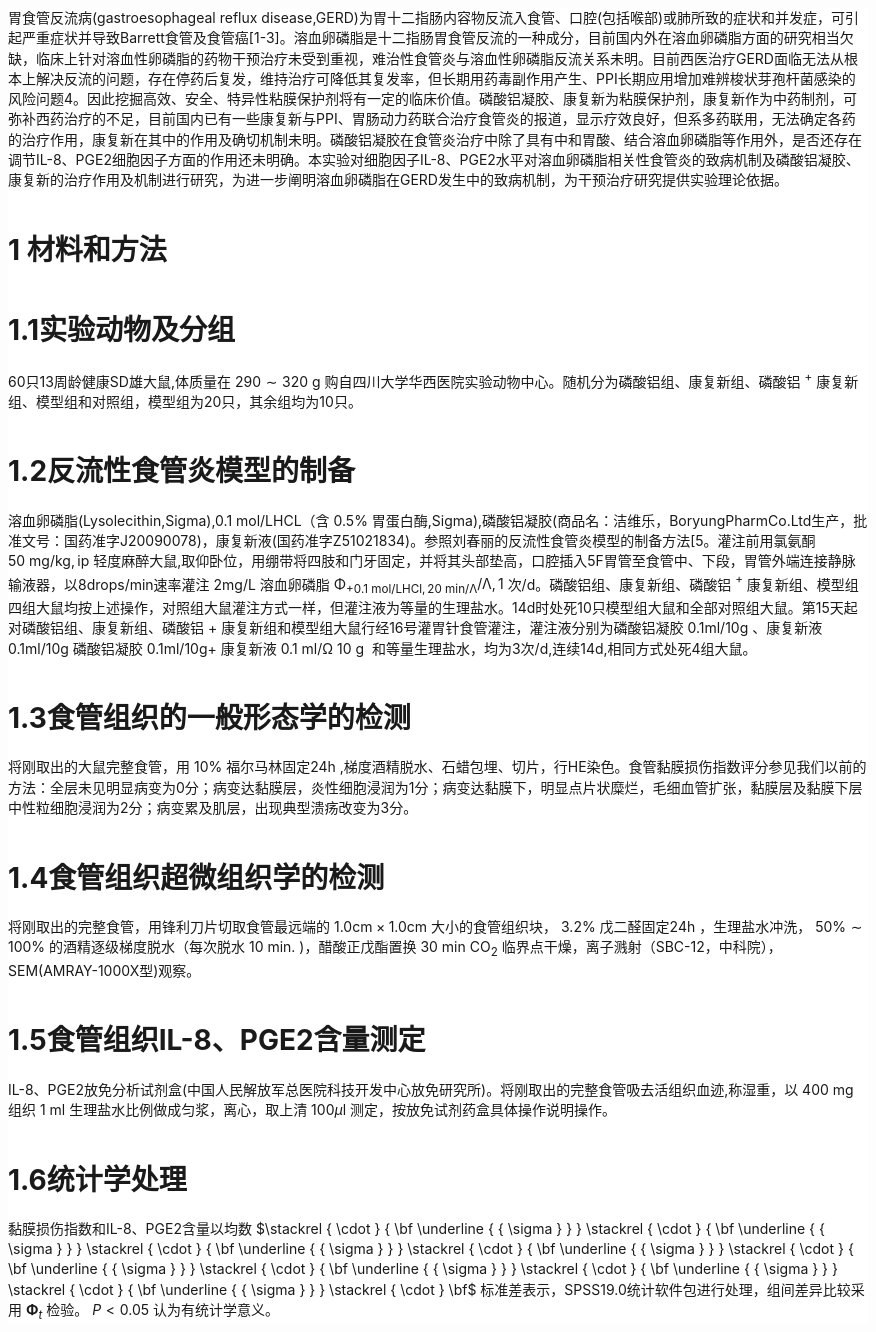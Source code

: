 胃食管反流病(gastroesophageal reflux disease,GERD)为胃十二指肠内容物反流入食管、口腔(包括喉部)或肺所致的症状和并发症，可引起严重症状并导致Barrett食管及食管癌[1-3]。溶血卵磷脂是十二指肠胃食管反流的一种成分，目前国内外在溶血卵磷脂方面的研究相当欠缺，临床上针对溶血性卵磷脂的药物干预治疗未受到重视，难治性食管炎与溶血性卵磷脂反流关系未明。目前西医治疗GERD面临无法从根本上解决反流的问题，存在停药后复发，维持治疗可降低其复发率，但长期用药毒副作用产生、PPI长期应用增加难辨梭状芽孢杆菌感染的风险问题4。因此挖掘高效、安全、特异性粘膜保护剂将有一定的临床价值。磷酸铝凝胶、康复新为粘膜保护剂，康复新作为中药制剂，可弥补西药治疗的不足，目前国内已有一些康复新与PPI、胃肠动力药联合治疗食管炎的报道，显示疗效良好，但系多药联用，无法确定各药的治疗作用，康复新在其中的作用及确切机制未明。磷酸铝凝胶在食管炎治疗中除了具有中和胃酸、结合溶血卵磷脂等作用外，是否还存在调节IL-8、PGE2细胞因子方面的作用还未明确。本实验对细胞因子IL-8、PGE2水平对溶血卵磷脂相关性食管炎的致病机制及磷酸铝凝胶、康复新的治疗作用及机制进行研究，为进一步阐明溶血卵磷脂在GERD发生中的致病机制，为干预治疗研究提供实验理论依据。

# 1 材料和方法

# 1.1实验动物及分组

60只13周龄健康SD雄大鼠,体质量在 $2 9 0 { \sim } 3 2 0 ~ \mathrm { g }$ 购自四川大学华西医院实验动物中心。随机分为磷酸铝组、康复新组、磷酸铝 $^ +$ 康复新组、模型组和对照组，模型组为20只，其余组均为10只。

# 1.2反流性食管炎模型的制备

溶血卵磷脂(Lysolecithin,Sigma),0.1 mol/LHCL（含 $0 . 5 \%$ 胃蛋白酶,Sigma),磷酸铝凝胶(商品名：洁维乐，BoryungPharmCo.Ltd生产，批准文号：国药准字J20090078)，康复新液(国药准字Z51021834)。参照刘春丽的反流性食管炎模型的制备方法[5。灌注前用氯氨酮 $\mathrm { 5 0 ~ m g / k g , i p }$ 轻度麻醉大鼠,取仰卧位，用绷带将四肢和门牙固定，并将其头部垫高，口腔插入5F胃管至食管中、下段，胃管外端连接静脉输液器，以8drops/min速率灌注 $2 \mathrm { m g / L }$ 溶血卵磷脂 $\mathrm { \Phi _ { + 0 . 1 \ m o l / L \mathrm { H C l } , 2 0 \ m i n / \mathrm { \Lambda } } } / \mathrm { \Lambda } , 1$ 次/d。磷酸铝组、康复新组、磷酸铝 $^ +$ 康复新组、模型组四组大鼠均按上述操作，对照组大鼠灌注方式一样，但灌注液为等量的生理盐水。14d时处死10只模型组大鼠和全部对照组大鼠。第15天起对磷酸铝组、康复新组、磷酸铝 $+$ 康复新组和模型组大鼠行经16号灌胃针食管灌注，灌注液分别为磷酸铝凝胶 $0 . 1 \mathrm { m l / 1 0 } \mathrm { g }$ 、康复新液 $0 . 1 \mathrm { m l / 1 0 } \mathrm { g }$ 磷酸铝凝胶 $0 . 1 \mathrm { m l } / 1 0 \mathrm { g } +$ 康复新液 $0 . 1 ~ \mathrm { m l / \Omega }$ $1 0 \mathrm { ~ g ~ }$ 和等量生理盐水，均为3次/d,连续14d,相同方式处死4组大鼠。

# 1.3食管组织的一般形态学的检测

将刚取出的大鼠完整食管，用 $10 \%$ 福尔马林固定$2 4 \mathrm { h }$ ,梯度酒精脱水、石蜡包埋、切片，行HE染色。食管黏膜损伤指数评分参见我们以前的方法：全层未见明显病变为0分；病变达黏膜层，炎性细胞浸润为1分；病变达黏膜下，明显点片状糜烂，毛细血管扩张，黏膜层及黏膜下层中性粒细胞浸润为2分；病变累及肌层，出现典型溃疡改变为3分。

# 1.4食管组织超微组织学的检测

将刚取出的完整食管，用锋利刀片切取食管最远端的 $1 . 0 \mathrm { c m } { \times } 1 . 0 \mathrm { c m }$ 大小的食管组织块， $3 . 2 \%$ 戊二醛固定$2 4 \mathrm { h }$ ，生理盐水冲洗， $5 0 \% \sim 1 0 0 \%$ 的酒精逐级梯度脱水（每次脱水 $1 0 ~ \mathrm { { m i n } } .$ )，醋酸正戊酯置换 $3 0 ~ \mathrm { m i n }$ $\mathrm { C O } _ { 2 }$ 临界点干燥，离子溅射（SBC-12，中科院），SEM(AMRAY-1000X型)观察。

# 1.5食管组织IL-8、PGE2含量测定

IL-8、PGE2放免分析试剂盒(中国人民解放军总医院科技开发中心放免研究所)。将刚取出的完整食管吸去活组织血迹,称湿重，以 $4 0 0 ~ \mathrm { { m g } }$ 组织 $\mathrm { 1 ~ m l }$ 生理盐水比例做成匀浆，离心，取上清 $1 0 0 \mu \mathrm { l }$ 测定，按放免试剂药盒具体操作说明操作。

# 1.6统计学处理

黏膜损伤指数和IL-8、PGE2含量以均数 $\stackrel { \cdot } { \bf \underline { { \sigma } } } \stackrel { \cdot } { \bf \underline { { \sigma } } } \stackrel { \cdot } { \bf \underline { { \sigma } } } \stackrel { \cdot } { \bf \underline { { \sigma } } } \stackrel { \cdot } { \bf \underline { { \sigma } } } \stackrel { \cdot } { \bf \underline { { \sigma } } } \stackrel { \cdot } { \bf \underline { { \sigma } } } \stackrel { \cdot } { \bf \underline { { \sigma } } } \stackrel { \cdot } \bf$ 标准差表示，SPSS19.0统计软件包进行处理，组间差异比较采用 $\mathbf { \Phi } _ { t }$ 检验。 $P { < } 0 . 0 5$ 认为有统计学意义。
